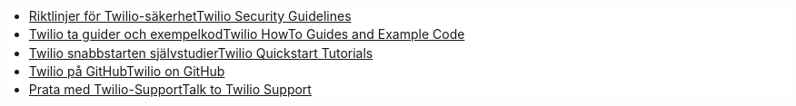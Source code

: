 * <span data-ttu-id="87ce0-216">[Riktlinjer för Twilio-säkerhet][twilio_security_guidelines]</span><span class="sxs-lookup"><span data-stu-id="87ce0-216">[Twilio Security Guidelines][twilio_security_guidelines]</span></span>
* <span data-ttu-id="87ce0-217">[Twilio ta guider och exempelkod][twilio_howtos]</span><span class="sxs-lookup"><span data-stu-id="87ce0-217">[Twilio HowTo Guides and Example Code][twilio_howtos]</span></span>
* <span data-ttu-id="87ce0-218">[Twilio snabbstarten självstudier][twilio_quickstarts]</span><span class="sxs-lookup"><span data-stu-id="87ce0-218">[Twilio Quickstart Tutorials][twilio_quickstarts]</span></span>
* <span data-ttu-id="87ce0-219">[Twilio på GitHub][twilio_on_github]</span><span class="sxs-lookup"><span data-stu-id="87ce0-219">[Twilio on GitHub][twilio_on_github]</span></span>
* <span data-ttu-id="87ce0-220">[Prata med Twilio-Support][twilio_support]</span><span class="sxs-lookup"><span data-stu-id="87ce0-220">[Talk to Twilio Support][twilio_support]</span></span>

[special_offer]: http://ahoy.twilio.com/azure
[twilio_python]: https://github.com/twilio/twilio-python
[twilio_lib_docs]: http://readthedocs.org/docs/twilio-python/en/latest/index.html
[twilio_github_readme]: https://github.com/twilio/twilio-python/blob/master/README.md

[twimlet_message_url]: http://twimlets.com/message
[twimlet_message_url_hello_world]: http://twimlets.com/message?Message%5B0%5D=Hello%20World
[twiml_reference]: https://www.twilio.com/docs/api/twiml
[twilio_pricing]: http://www.twilio.com/pricing

[twilio_libraries]: https://www.twilio.com/docs/libraries
[twiml]: http://www.twilio.com/docs/api/twiml
[twilio_api]: http://www.twilio.com/api
[try_twilio]: https://www.twilio.com/try-twilio
[twilio_console]:  https://www.twilio.com/console
[twilio_security_guidelines]: http://www.twilio.com/docs/security
[twilio_howtos]: http://www.twilio.com/docs/howto
[twilio_on_github]: https://github.com/twilio
[twilio_support]: http://www.twilio.com/help/contact
[twilio_quickstarts]: http://www.twilio.com/docs/quickstart
